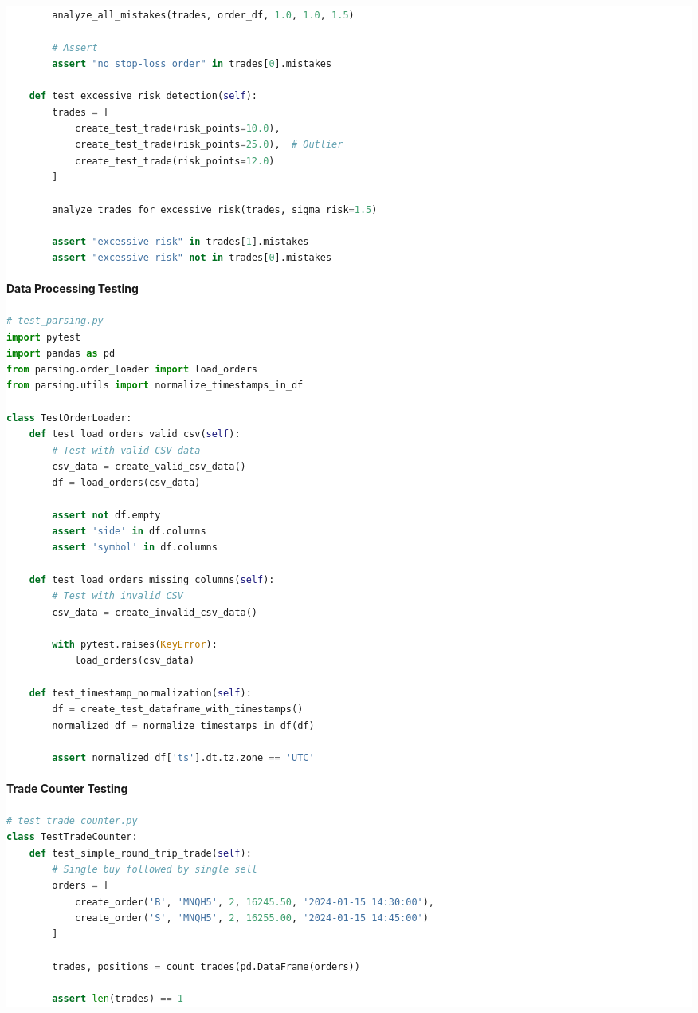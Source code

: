 ```python
        analyze_all_mistakes(trades, order_df, 1.0, 1.0, 1.5)
        
        # Assert
        assert "no stop-loss order" in trades[0].mistakes
    
    def test_excessive_risk_detection(self):
        trades = [
            create_test_trade(risk_points=10.0),
            create_test_trade(risk_points=25.0),  # Outlier
            create_test_trade(risk_points=12.0)
        ]
        
        analyze_trades_for_excessive_risk(trades, sigma_risk=1.5)
        
        assert "excessive risk" in trades[1].mistakes
        assert "excessive risk" not in trades[0].mistakes
```

#### **Data Processing Testing**
```python
# test_parsing.py
import pytest
import pandas as pd
from parsing.order_loader import load_orders
from parsing.utils import normalize_timestamps_in_df

class TestOrderLoader:
    def test_load_orders_valid_csv(self):
        # Test with valid CSV data
        csv_data = create_valid_csv_data()
        df = load_orders(csv_data)
        
        assert not df.empty
        assert 'side' in df.columns
        assert 'symbol' in df.columns
    
    def test_load_orders_missing_columns(self):
        # Test with invalid CSV
        csv_data = create_invalid_csv_data()
        
        with pytest.raises(KeyError):
            load_orders(csv_data)
    
    def test_timestamp_normalization(self):
        df = create_test_dataframe_with_timestamps()
        normalized_df = normalize_timestamps_in_df(df)
        
        assert normalized_df['ts'].dt.tz.zone == 'UTC'
```

#### **Trade Counter Testing**
```python
# test_trade_counter.py
class TestTradeCounter:
    def test_simple_round_trip_trade(self):
        # Single buy followed by single sell
        orders = [
            create_order('B', 'MNQH5', 2, 16245.50, '2024-01-15 14:30:00'),
            create_order('S', 'MNQH5', 2, 16255.00, '2024-01-15 14:45:00')
        ]
        
        trades, positions = count_trades(pd.DataFrame(orders))
        
        assert len(trades) == 1
```
